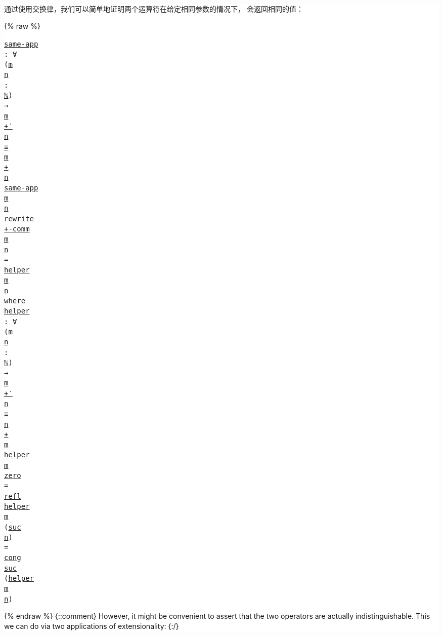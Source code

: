 通过使用交换律，我们可以简单地证明两个运算符在给定相同参数的情况下，
会返回相同的值：

{% raw %}<pre class="Agda"><a id="same-app"></a><a id="4613" href="{% endraw %}{{ site.baseurl }}{% link out/plfa/Isomorphism.md %}{% raw %}#4613" class="Function">same-app</a> <a id="4622" class="Symbol">:</a> <a id="4624" class="Symbol">∀</a> <a id="4626" class="Symbol">(</a><a id="4627" href="plfa.Isomorphism.html#4627" class="Bound">m</a> <a id="4629" href="plfa.Isomorphism.html#4629" class="Bound">n</a> <a id="4631" class="Symbol">:</a> <a id="4633" href="Agda.Builtin.Nat.html#165" class="Datatype">ℕ</a><a id="4634" class="Symbol">)</a> <a id="4636" class="Symbol">→</a> <a id="4638" href="plfa.Isomorphism.html#4627" class="Bound">m</a> <a id="4640" href="plfa.Isomorphism.html#4364" class="Function Operator">+′</a> <a id="4643" href="plfa.Isomorphism.html#4629" class="Bound">n</a> <a id="4645" href="Agda.Builtin.Equality.html#125" class="Datatype Operator">≡</a> <a id="4647" href="plfa.Isomorphism.html#4627" class="Bound">m</a> <a id="4649" href="Agda.Builtin.Nat.html#298" class="Primitive Operator">+</a> <a id="4651" href="plfa.Isomorphism.html#4629" class="Bound">n</a>
<a id="4653" href="{% endraw %}{{ site.baseurl }}{% link out/plfa/Isomorphism.md %}{% raw %}#4613" class="Function">same-app</a> <a id="4662" href="plfa.Isomorphism.html#4662" class="Bound">m</a> <a id="4664" href="plfa.Isomorphism.html#4664" class="Bound">n</a> <a id="4666" class="Keyword">rewrite</a> <a id="4674" href="https://agda.github.io/agda-stdlib/v1.1/Data.Nat.Properties.html#11911" class="Function">+-comm</a> <a id="4681" href="plfa.Isomorphism.html#4662" class="Bound">m</a> <a id="4683" href="plfa.Isomorphism.html#4664" class="Bound">n</a> <a id="4685" class="Symbol">=</a> <a id="4687" href="plfa.Isomorphism.html#4708" class="Function">helper</a> <a id="4694" href="plfa.Isomorphism.html#4662" class="Bound">m</a> <a id="4696" href="plfa.Isomorphism.html#4664" class="Bound">n</a>
  <a id="4700" class="Keyword">where</a>
  <a id="4708" href="{% endraw %}{{ site.baseurl }}{% link out/plfa/Isomorphism.md %}{% raw %}#4708" class="Function">helper</a> <a id="4715" class="Symbol">:</a> <a id="4717" class="Symbol">∀</a> <a id="4719" class="Symbol">(</a><a id="4720" href="plfa.Isomorphism.html#4720" class="Bound">m</a> <a id="4722" href="plfa.Isomorphism.html#4722" class="Bound">n</a> <a id="4724" class="Symbol">:</a> <a id="4726" href="Agda.Builtin.Nat.html#165" class="Datatype">ℕ</a><a id="4727" class="Symbol">)</a> <a id="4729" class="Symbol">→</a> <a id="4731" href="plfa.Isomorphism.html#4720" class="Bound">m</a> <a id="4733" href="plfa.Isomorphism.html#4364" class="Function Operator">+′</a> <a id="4736" href="plfa.Isomorphism.html#4722" class="Bound">n</a> <a id="4738" href="Agda.Builtin.Equality.html#125" class="Datatype Operator">≡</a> <a id="4740" href="plfa.Isomorphism.html#4722" class="Bound">n</a> <a id="4742" href="Agda.Builtin.Nat.html#298" class="Primitive Operator">+</a> <a id="4744" href="plfa.Isomorphism.html#4720" class="Bound">m</a>
  <a id="4748" href="{% endraw %}{{ site.baseurl }}{% link out/plfa/Isomorphism.md %}{% raw %}#4708" class="Function">helper</a> <a id="4755" href="plfa.Isomorphism.html#4755" class="Bound">m</a> <a id="4757" href="Agda.Builtin.Nat.html#183" class="InductiveConstructor">zero</a>    <a id="4765" class="Symbol">=</a> <a id="4767" href="Agda.Builtin.Equality.html#182" class="InductiveConstructor">refl</a>
  <a id="4774" href="{% endraw %}{{ site.baseurl }}{% link out/plfa/Isomorphism.md %}{% raw %}#4708" class="Function">helper</a> <a id="4781" href="plfa.Isomorphism.html#4781" class="Bound">m</a> <a id="4783" class="Symbol">(</a><a id="4784" href="Agda.Builtin.Nat.html#196" class="InductiveConstructor">suc</a> <a id="4788" href="plfa.Isomorphism.html#4788" class="Bound">n</a><a id="4789" class="Symbol">)</a> <a id="4791" class="Symbol">=</a> <a id="4793" href="https://agda.github.io/agda-stdlib/v1.1/Relation.Binary.PropositionalEquality.Core.html#1090" class="Function">cong</a> <a id="4798" href="Agda.Builtin.Nat.html#196" class="InductiveConstructor">suc</a> <a id="4802" class="Symbol">(</a><a id="4803" href="plfa.Isomorphism.html#4708" class="Function">helper</a> <a id="4810" href="plfa.Isomorphism.html#4781" class="Bound">m</a> <a id="4812" href="plfa.Isomorphism.html#4788" class="Bound">n</a><a id="4813" class="Symbol">)</a>
</pre>{% endraw %}
{::comment}
However, it might be convenient to assert that the two operators are
actually indistinguishable. This we can do via two applications of
extensionality:
{:/}

